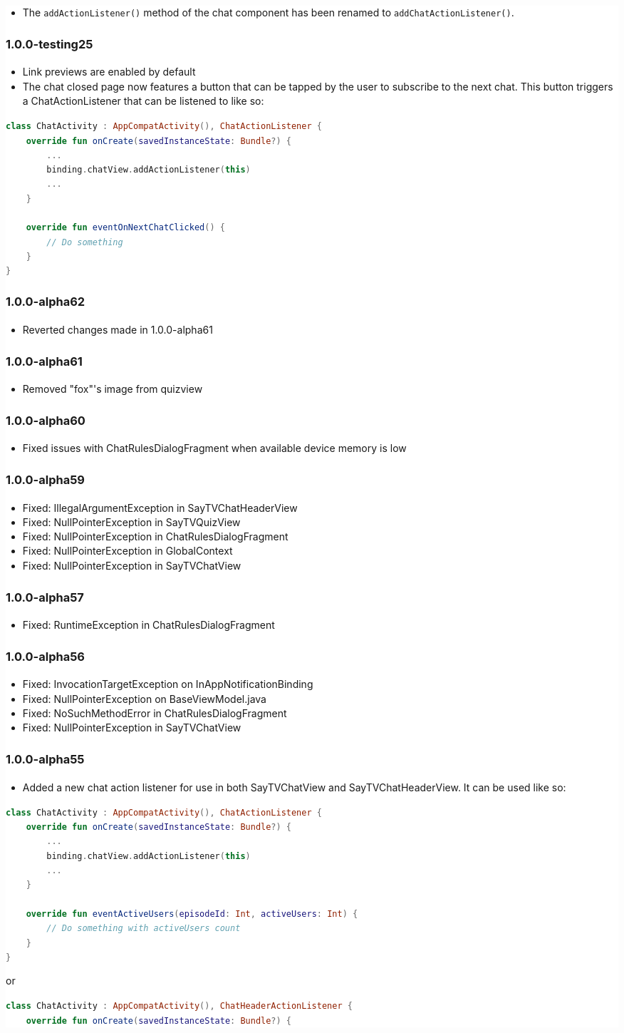 - The `addActionListener()` method of the chat component has been renamed to `addChatActionListener()`.
### 1.0.0-testing25
- Link previews are enabled by default
- The chat closed page now features a button that can be tapped by the user to subscribe to the next chat. This button triggers a ChatActionListener that can be listened to like so:

```kotlin
class ChatActivity : AppCompatActivity(), ChatActionListener {
    override fun onCreate(savedInstanceState: Bundle?) {
        ...
        binding.chatView.addActionListener(this)
        ...
    }

    override fun eventOnNextChatClicked() {
        // Do something
    }
}
```
### 1.0.0-alpha62
- Reverted changes made in 1.0.0-alpha61
### 1.0.0-alpha61
- Removed "fox"'s image from quizview
### 1.0.0-alpha60
- Fixed issues with ChatRulesDialogFragment when available device memory is low
### 1.0.0-alpha59
- Fixed: IllegalArgumentException in SayTVChatHeaderView
- Fixed: NullPointerException in SayTVQuizView
- Fixed: NullPointerException in ChatRulesDialogFragment
- Fixed: NullPointerException in GlobalContext
- Fixed: NullPointerException in SayTVChatView
### 1.0.0-alpha57
- Fixed: RuntimeException in ChatRulesDialogFragment
### 1.0.0-alpha56
- Fixed: InvocationTargetException on InAppNotificationBinding
- Fixed: NullPointerException on BaseViewModel.java
- Fixed: NoSuchMethodError in ChatRulesDialogFragment
- Fixed: NullPointerException in SayTVChatView
### 1.0.0-alpha55
- Added a new chat action listener for use in both SayTVChatView and SayTVChatHeaderView. It can be used like so:
```kotlin
class ChatActivity : AppCompatActivity(), ChatActionListener {
    override fun onCreate(savedInstanceState: Bundle?) {
        ...
        binding.chatView.addActionListener(this)
        ...
    }

    override fun eventActiveUsers(episodeId: Int, activeUsers: Int) {
        // Do something with activeUsers count
    }
}
```
or
```kotlin
class ChatActivity : AppCompatActivity(), ChatHeaderActionListener {
    override fun onCreate(savedInstanceState: Bundle?) {
```